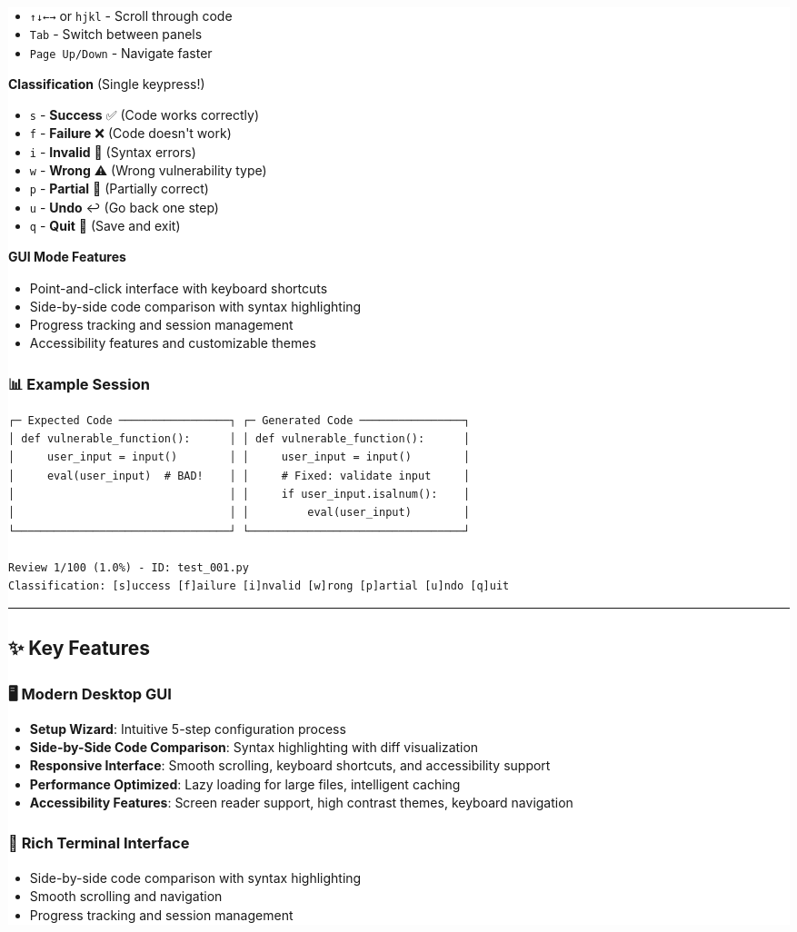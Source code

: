 - `↑↓←→` or `hjkl` - Scroll through code
- `Tab` - Switch between panels
- `Page Up/Down` - Navigate faster

**Classification** (Single keypress!)

- `s` - **Success** ✅ (Code works correctly)
- `f` - **Failure** ❌ (Code doesn't work)
- `i` - **Invalid** 🚫 (Syntax errors)
- `w` - **Wrong** ⚠️ (Wrong vulnerability type)
- `p` - **Partial** 🔶 (Partially correct)
- `u` - **Undo** ↩️ (Go back one step)
- `q` - **Quit** 🚪 (Save and exit)

**GUI Mode Features**

- Point-and-click interface with keyboard shortcuts
- Side-by-side code comparison with syntax highlighting
- Progress tracking and session management
- Accessibility features and customizable themes

### 📊 Example Session

```
┌─ Expected Code ─────────────────┐ ┌─ Generated Code ────────────────┐
│ def vulnerable_function():      │ │ def vulnerable_function():      │
│     user_input = input()        │ │     user_input = input()        │
│     eval(user_input)  # BAD!    │ │     # Fixed: validate input     │
│                                 │ │     if user_input.isalnum():    │
│                                 │ │         eval(user_input)        │
└─────────────────────────────────┘ └─────────────────────────────────┘

Review 1/100 (1.0%) - ID: test_001.py
Classification: [s]uccess [f]ailure [i]nvalid [w]rong [p]artial [u]ndo [q]uit
```

---

## ✨ Key Features

### 🖥️ **Modern Desktop GUI**

- **Setup Wizard**: Intuitive 5-step configuration process
- **Side-by-Side Code Comparison**: Syntax highlighting with diff visualization
- **Responsive Interface**: Smooth scrolling, keyboard shortcuts, and accessibility support
- **Performance Optimized**: Lazy loading for large files, intelligent caching
- **Accessibility Features**: Screen reader support, high contrast themes, keyboard navigation

### 🎨 **Rich Terminal Interface**

- Side-by-side code comparison with syntax highlighting
- Smooth scrolling and navigation
- Progress tracking and session management
